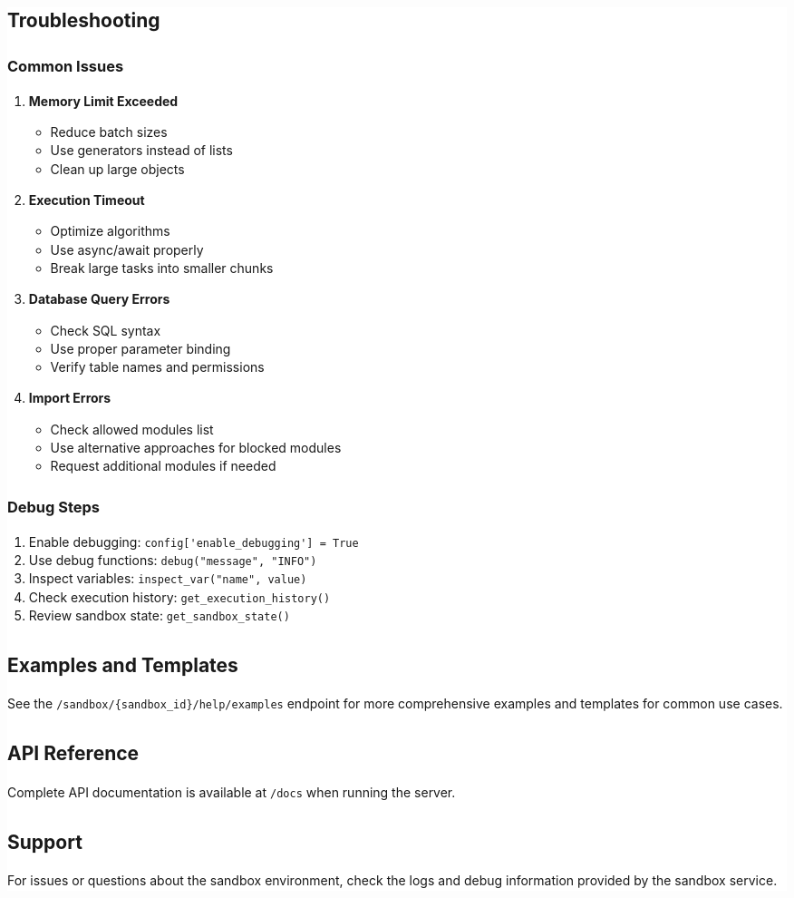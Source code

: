 ## Troubleshooting

### Common Issues

1. **Memory Limit Exceeded**
   - Reduce batch sizes
   - Use generators instead of lists
   - Clean up large objects

2. **Execution Timeout**
   - Optimize algorithms
   - Use async/await properly
   - Break large tasks into smaller chunks

3. **Database Query Errors**
   - Check SQL syntax
   - Use proper parameter binding
   - Verify table names and permissions

4. **Import Errors**
   - Check allowed modules list
   - Use alternative approaches for blocked modules
   - Request additional modules if needed

### Debug Steps

1. Enable debugging: `config['enable_debugging'] = True`
2. Use debug functions: `debug("message", "INFO")`
3. Inspect variables: `inspect_var("name", value)`
4. Check execution history: `get_execution_history()`
5. Review sandbox state: `get_sandbox_state()`

## Examples and Templates

See the `/sandbox/{sandbox_id}/help/examples` endpoint for more comprehensive examples and templates for common use cases.

## API Reference

Complete API documentation is available at `/docs` when running the server.

## Support

For issues or questions about the sandbox environment, check the logs and debug information provided by the sandbox service. 